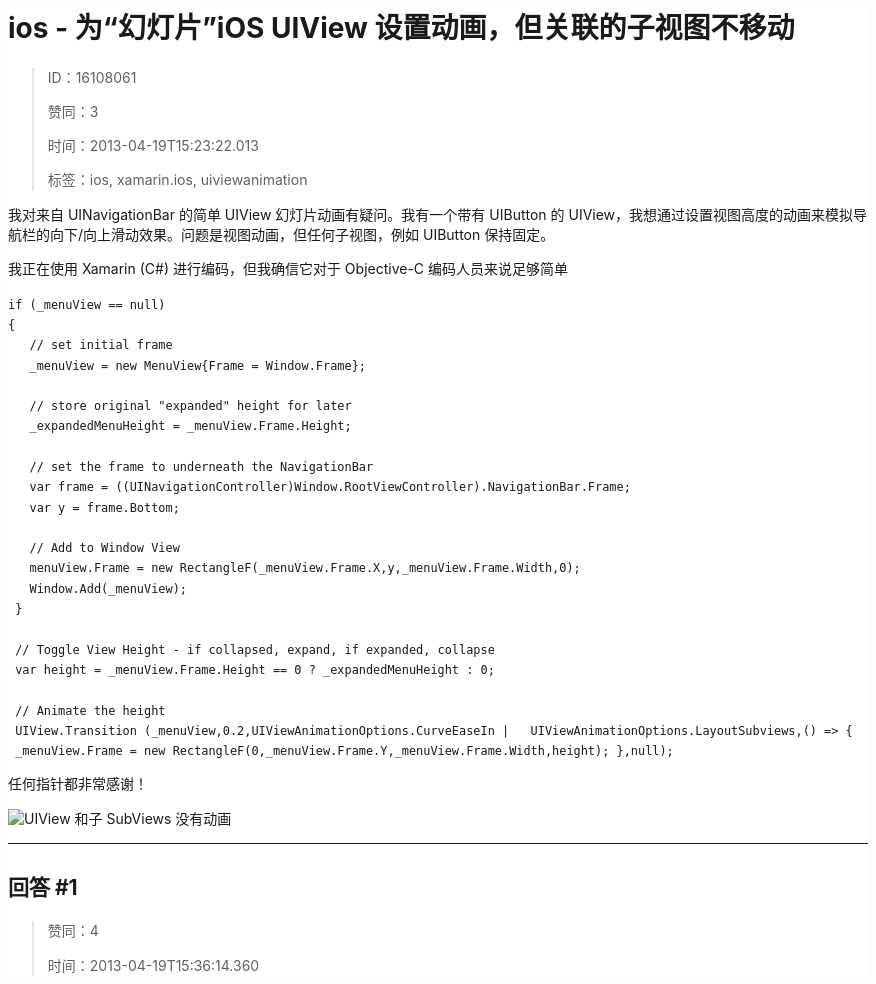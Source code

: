# ios - 为“幻灯片”iOS UIView 设置动画，但关联的子视图不移动

> ID：16108061
> 
> 赞同：3
> 
> 时间：2013-04-19T15:23:22.013
> 
> 标签：ios, xamarin.ios, uiviewanimation

我对来自 UINavigationBar 的简单 UIView 幻灯片动画有疑问。我有一个带有 UIButton 的 UIView，我想通过设置视图高度的动画来模拟导航栏的向下/向上滑动效果。问题是视图动画，但任何子视图，例如 UIButton 保持固定。

我正在使用 Xamarin (C#) 进行编码，但我确信它对于 Objective-C 编码人员来说足够简单

```
if (_menuView == null)
{
   // set initial frame
   _menuView = new MenuView{Frame = Window.Frame};

   // store original "expanded" height for later
   _expandedMenuHeight = _menuView.Frame.Height;

   // set the frame to underneath the NavigationBar
   var frame = ((UINavigationController)Window.RootViewController).NavigationBar.Frame;
   var y = frame.Bottom;

   // Add to Window View
   menuView.Frame = new RectangleF(_menuView.Frame.X,y,_menuView.Frame.Width,0);
   Window.Add(_menuView);
 }

 // Toggle View Height - if collapsed, expand, if expanded, collapse
 var height = _menuView.Frame.Height == 0 ? _expandedMenuHeight : 0;

 // Animate the height
 UIView.Transition (_menuView,0.2,UIViewAnimationOptions.CurveEaseIn |   UIViewAnimationOptions.LayoutSubviews,() => {
 _menuView.Frame = new RectangleF(0,_menuView.Frame.Y,_menuView.Frame.Width,height); },null); 
```

任何指针都非常感谢！

![UIView 和子 SubViews 没有动画](https://i.stack.imgur.com/vxk97.png)

* * *

## 回答 #1

> 赞同：4
> 
> 时间：2013-04-19T15:36:14.360
